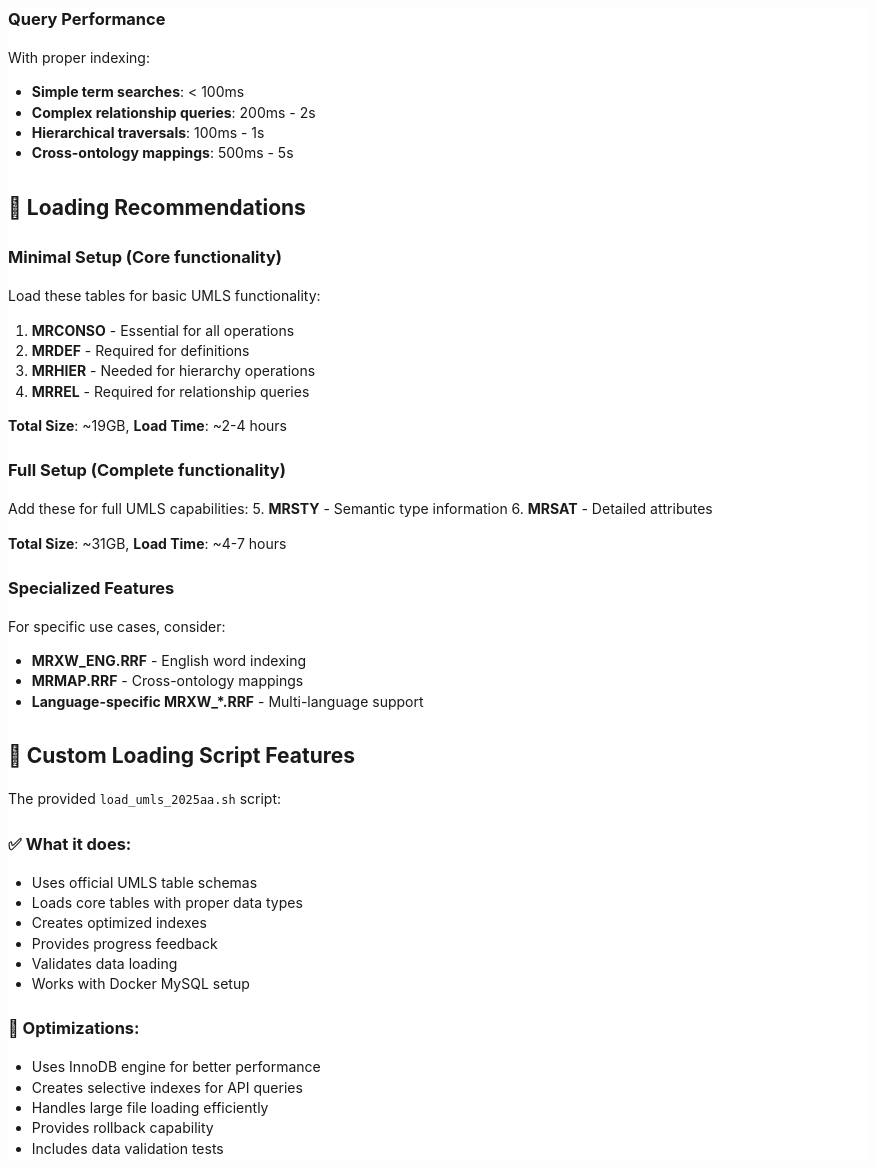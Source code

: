 ### Query Performance
With proper indexing:
- **Simple term searches**: < 100ms
- **Complex relationship queries**: 200ms - 2s
- **Hierarchical traversals**: 100ms - 1s
- **Cross-ontology mappings**: 500ms - 5s

## 🎯 Loading Recommendations

### Minimal Setup (Core functionality)
Load these tables for basic UMLS functionality:
1. **MRCONSO** - Essential for all operations
2. **MRDEF** - Required for definitions
3. **MRHIER** - Needed for hierarchy operations
4. **MRREL** - Required for relationship queries

**Total Size**: ~19GB, **Load Time**: ~2-4 hours

### Full Setup (Complete functionality)
Add these for full UMLS capabilities:
5. **MRSTY** - Semantic type information
6. **MRSAT** - Detailed attributes

**Total Size**: ~31GB, **Load Time**: ~4-7 hours

### Specialized Features
For specific use cases, consider:
- **MRXW_ENG.RRF** - English word indexing
- **MRMAP.RRF** - Cross-ontology mappings
- **Language-specific MRXW_*.RRF** - Multi-language support

## 🔧 Custom Loading Script Features

The provided `load_umls_2025aa.sh` script:

### ✅ What it does:
- Uses official UMLS table schemas
- Loads core tables with proper data types
- Creates optimized indexes
- Provides progress feedback
- Validates data loading
- Works with Docker MySQL setup

### 🎯 Optimizations:
- Uses InnoDB engine for better performance
- Creates selective indexes for API queries
- Handles large file loading efficiently
- Provides rollback capability
- Includes data validation tests
